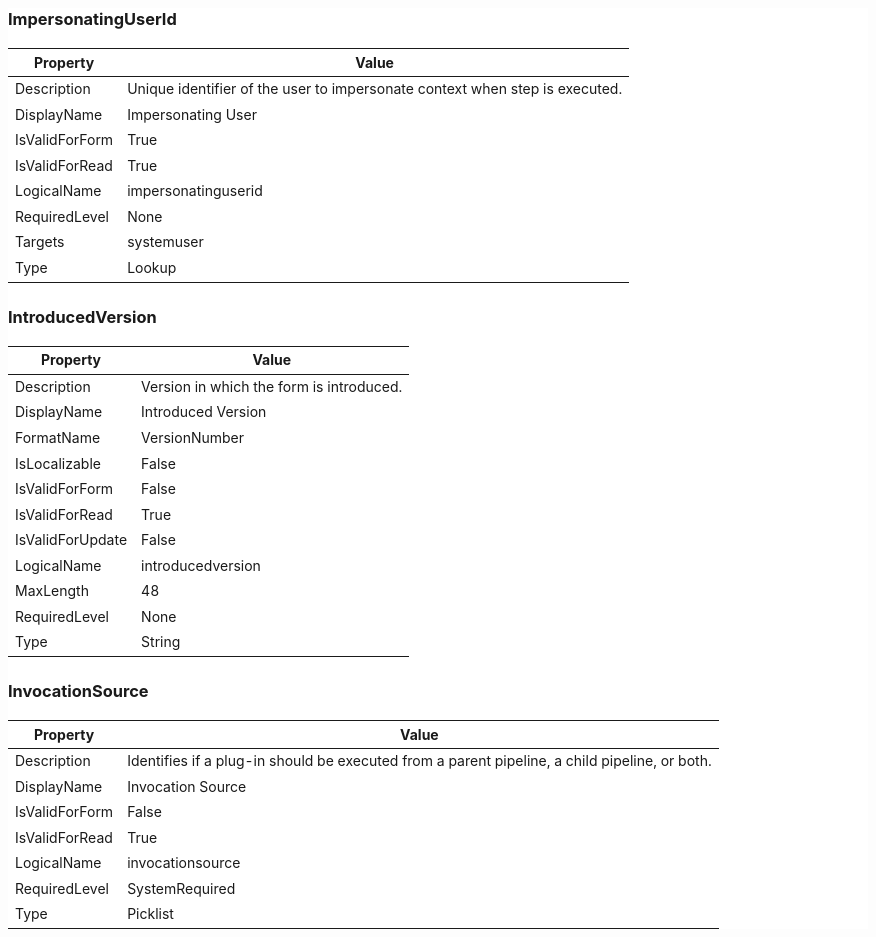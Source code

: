 
### <a name="BKMK_ImpersonatingUserId"></a> ImpersonatingUserId

|Property|Value|
|--------|-----|
|Description|Unique identifier of the user to impersonate context when step is executed.|
|DisplayName|Impersonating User|
|IsValidForForm|True|
|IsValidForRead|True|
|LogicalName|impersonatinguserid|
|RequiredLevel|None|
|Targets|systemuser|
|Type|Lookup|


### <a name="BKMK_IntroducedVersion"></a> IntroducedVersion

|Property|Value|
|--------|-----|
|Description|Version in which the form is introduced.|
|DisplayName|Introduced Version|
|FormatName|VersionNumber|
|IsLocalizable|False|
|IsValidForForm|False|
|IsValidForRead|True|
|IsValidForUpdate|False|
|LogicalName|introducedversion|
|MaxLength|48|
|RequiredLevel|None|
|Type|String|


### <a name="BKMK_InvocationSource"></a> InvocationSource

|Property|Value|
|--------|-----|
|Description|Identifies if a plug-in should be executed from a parent pipeline, a child pipeline, or both.|
|DisplayName|Invocation Source|
|IsValidForForm|False|
|IsValidForRead|True|
|LogicalName|invocationsource|
|RequiredLevel|SystemRequired|
|Type|Picklist|
